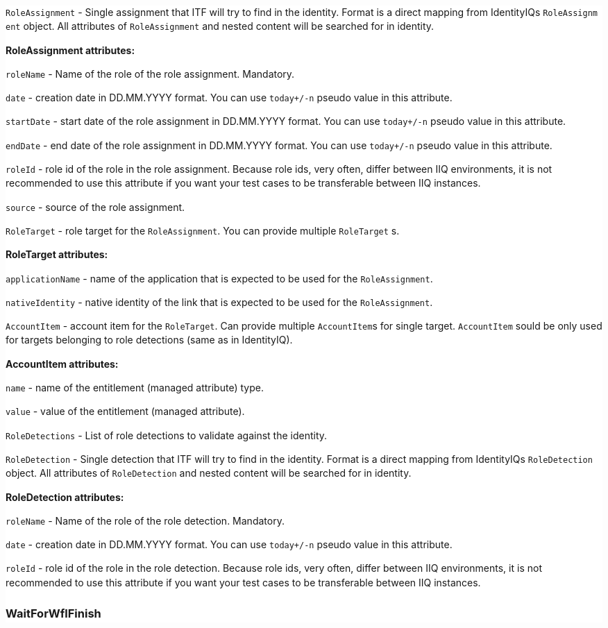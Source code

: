`RoleAssignment` - Single assignment that ITF will try to find in the identity. Format is a direct mapping from IdentityIQs `RoleAssignment` object. All attributes of `RoleAssignment` and nested content will be searched for in identity.

**RoleAssignment attributes:**

`roleName` - Name of the role of the role assignment. Mandatory.

`date` - creation date in DD.MM.YYYY format. You can use `today+/-n` pseudo value in this attribute.

`startDate` - start date of the role assignment in DD.MM.YYYY format. You can use `today+/-n` pseudo value in this attribute.

`endDate` - end date of the role assignment in DD.MM.YYYY format. You can use `today+/-n` pseudo value in this attribute.

`roleId` - role id of the role in the role assignment. Because role ids, very often, differ between IIQ environments, it is not recommended to use this attribute if you want your test cases to be transferable between IIQ instances.

`source` - source of the role assignment.

`RoleTarget` - role target for the `RoleAssignment`. You can provide multiple `RoleTarget` s.

**RoleTarget attributes:**

`applicationName` - name of the application that is expected to be used for the `RoleAssignment`.

`nativeIdentity` - native identity of the link that is expected to be used for the `RoleAssignment`.

`AccountItem` - account item for the `RoleTarget`. Can provide multiple `AccountItem`s for single target. `AccountItem` sould be only used for targets belonging to role detections (same as in IdentityIQ).

**AccountItem attributes:**

`name` - name of the entitlement (managed attribute) type.

`value` - value of the entitlement (managed attribute).

`RoleDetections` - List of role detections to validate against the identity.

`RoleDetection` - Single detection that ITF will try to find in the identity. Format is a direct mapping from IdentityIQs `RoleDetection` object. All attributes of `RoleDetection` and nested content will be searched for in identity.

**RoleDetection attributes:**

`roleName` - Name of the role of the role detection. Mandatory.

`date` - creation date in DD.MM.YYYY format. You can use `today+/-n` pseudo value in this attribute.

`roleId` - role id of the role in the role detection. Because role ids, very often, differ between IIQ environments, it is not recommended to use this attribute if you want your test cases to be transferable between IIQ instances.

### WaitForWflFinish
